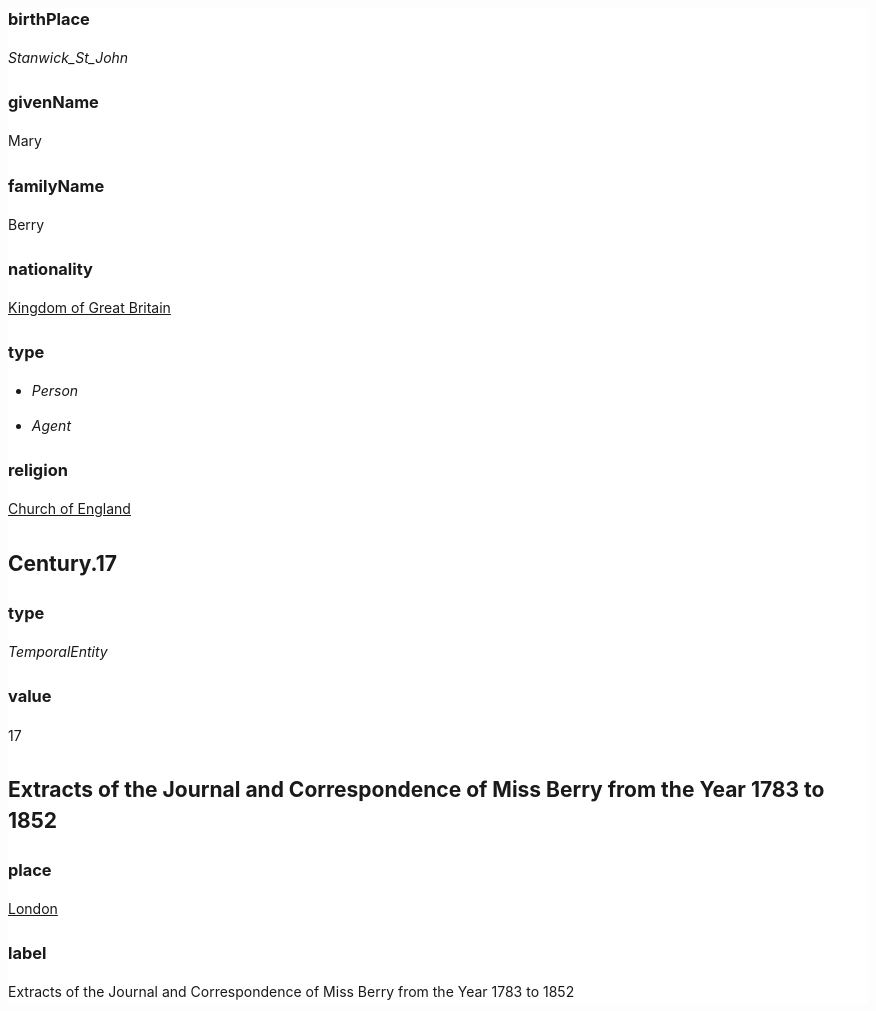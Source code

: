 ### birthPlace


*Stanwick_St_John*

### givenName


Mary

### familyName


Berry

### nationality


[Kingdom of Great Britain](#Kingdom-of-Great-Britain)

### type

 - *Person*

 - *Agent*

### religion


[Church of England](#Church-of-England)

## Century.17

### type


*TemporalEntity*

### value


17

## Extracts of the Journal and Correspondence of Miss Berry from the Year 1783 to 1852

### place


[London](#London)

### label


Extracts of the Journal and Correspondence of Miss Berry from the Year 1783 to 1852
